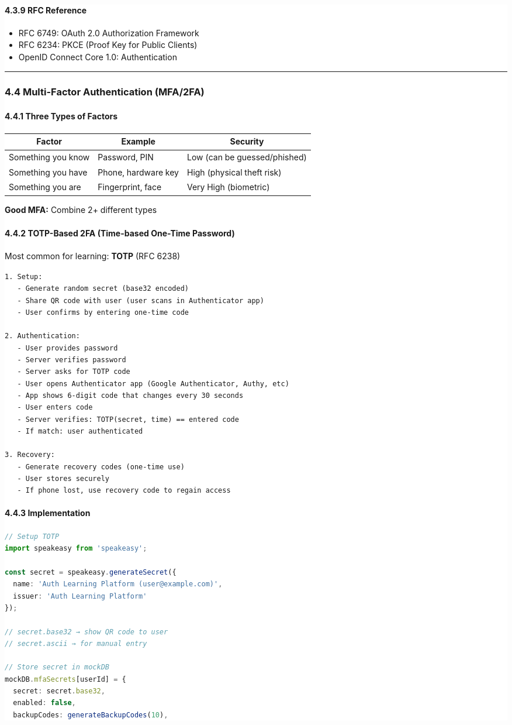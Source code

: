 
#### 4.3.9 RFC Reference
- RFC 6749: OAuth 2.0 Authorization Framework
- RFC 6234: PKCE (Proof Key for Public Clients)
- OpenID Connect Core 1.0: Authentication

---

### 4.4 Multi-Factor Authentication (MFA/2FA)

#### 4.4.1 Three Types of Factors

| Factor | Example | Security |
|--------|---------|----------|
| Something you know | Password, PIN | Low (can be guessed/phished) |
| Something you have | Phone, hardware key | High (physical theft risk) |
| Something you are | Fingerprint, face | Very High (biometric) |

**Good MFA:** Combine 2+ different types

#### 4.4.2 TOTP-Based 2FA (Time-based One-Time Password)

Most common for learning: **TOTP** (RFC 6238)

```
1. Setup:
   - Generate random secret (base32 encoded)
   - Share QR code with user (user scans in Authenticator app)
   - User confirms by entering one-time code

2. Authentication:
   - User provides password
   - Server verifies password
   - Server asks for TOTP code
   - User opens Authenticator app (Google Authenticator, Authy, etc)
   - App shows 6-digit code that changes every 30 seconds
   - User enters code
   - Server verifies: TOTP(secret, time) == entered code
   - If match: user authenticated

3. Recovery:
   - Generate recovery codes (one-time use)
   - User stores securely
   - If phone lost, use recovery code to regain access
```

#### 4.4.3 Implementation

```typescript
// Setup TOTP
import speakeasy from 'speakeasy';

const secret = speakeasy.generateSecret({
  name: 'Auth Learning Platform (user@example.com)',
  issuer: 'Auth Learning Platform'
});

// secret.base32 → show QR code to user
// secret.ascii → for manual entry

// Store secret in mockDB
mockDB.mfaSecrets[userId] = {
  secret: secret.base32,
  enabled: false,
  backupCodes: generateBackupCodes(10),
```